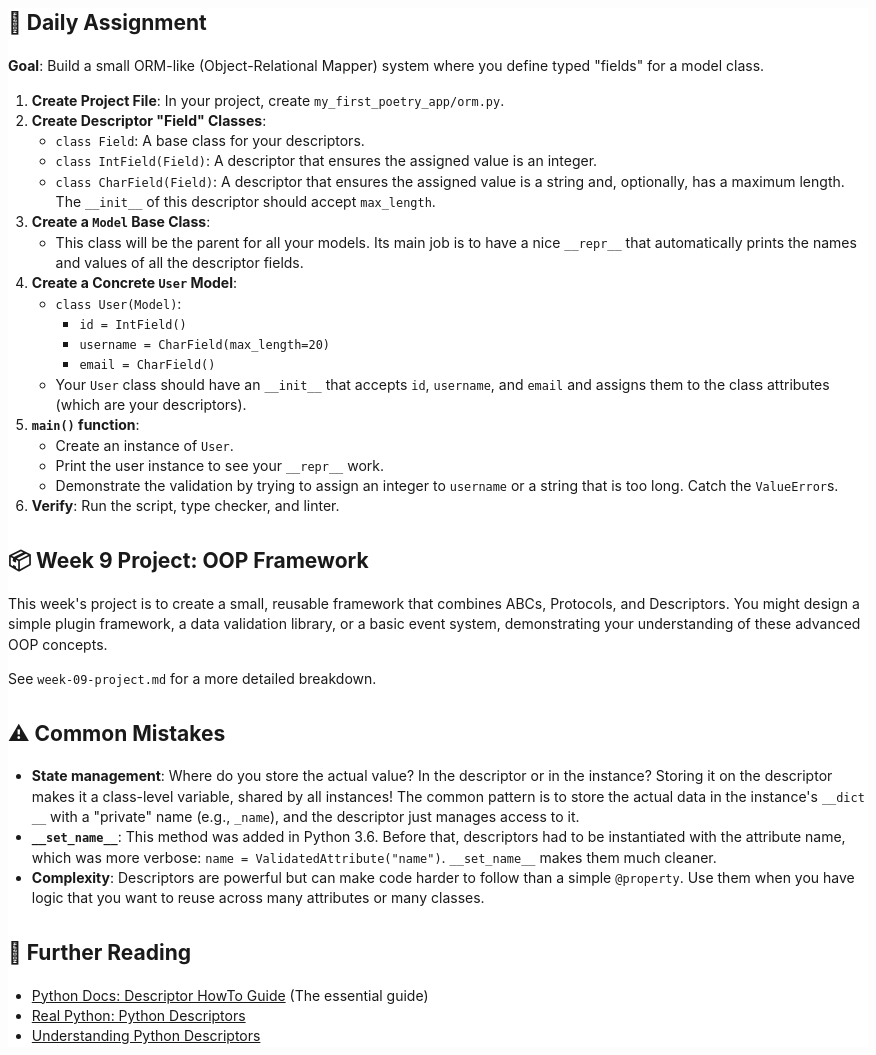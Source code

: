 ## 📝 Daily Assignment

**Goal**: Build a small ORM-like (Object-Relational Mapper) system where you define typed "fields" for a model class.

1.  **Create Project File**: In your project, create `my_first_poetry_app/orm.py`.
2.  **Create Descriptor "Field" Classes**:
    - `class Field`: A base class for your descriptors.
    - `class IntField(Field)`: A descriptor that ensures the assigned value is an integer.
    - `class CharField(Field)`: A descriptor that ensures the assigned value is a string and, optionally, has a maximum length. The `__init__` of this descriptor should accept `max_length`.
3.  **Create a `Model` Base Class**:
    - This class will be the parent for all your models. Its main job is to have a nice `__repr__` that automatically prints the names and values of all the descriptor fields.
4.  **Create a Concrete `User` Model**:
    - `class User(Model)`:
      - `id = IntField()`
      - `username = CharField(max_length=20)`
      - `email = CharField()`
    - Your `User` class should have an `__init__` that accepts `id`, `username`, and `email` and assigns them to the class attributes (which are your descriptors).
5.  **`main()` function**:
    - Create an instance of `User`.
    - Print the user instance to see your `__repr__` work.
    - Demonstrate the validation by trying to assign an integer to `username` or a string that is too long. Catch the `ValueError`s.
6.  **Verify**: Run the script, type checker, and linter.

## 📦 Week 9 Project: OOP Framework

This week's project is to create a small, reusable framework that combines ABCs, Protocols, and Descriptors. You might design a simple plugin framework, a data validation library, or a basic event system, demonstrating your understanding of these advanced OOP concepts.

See `week-09-project.md` for a more detailed breakdown.

## ⚠️ Common Mistakes

- **State management**: Where do you store the actual value? In the descriptor or in the instance? Storing it on the descriptor makes it a class-level variable, shared by all instances! The common pattern is to store the actual data in the instance's `__dict__` with a "private" name (e.g., `_name`), and the descriptor just manages access to it.
- **`__set_name__`**: This method was added in Python 3.6. Before that, descriptors had to be instantiated with the attribute name, which was more verbose: `name = ValidatedAttribute("name")`. `__set_name__` makes them much cleaner.
- **Complexity**: Descriptors are powerful but can make code harder to follow than a simple `@property`. Use them when you have logic that you want to reuse across many attributes or many classes.

## 📖 Further Reading

- [Python Docs: Descriptor HowTo Guide](https://docs.python.org/3/howto/descriptor.html) (The essential guide)
- [Real Python: Python Descriptors](https://realpython.com/python-descriptors/)
- [Understanding Python Descriptors](https://blog.micheledes.com/2016/09/10/understanding-python-descriptors/)
